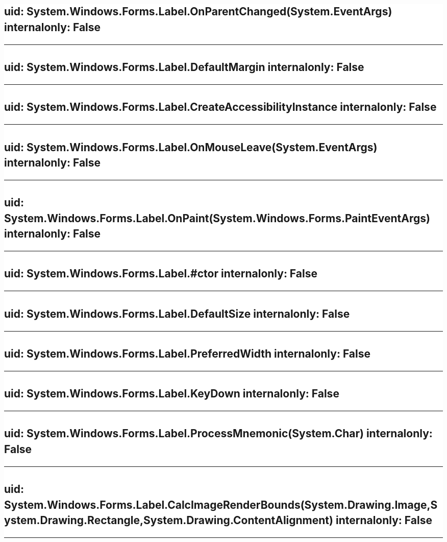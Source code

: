 uid: System.Windows.Forms.Label.OnParentChanged(System.EventArgs)
internalonly: False
---

---
uid: System.Windows.Forms.Label.DefaultMargin
internalonly: False
---

---
uid: System.Windows.Forms.Label.CreateAccessibilityInstance
internalonly: False
---

---
uid: System.Windows.Forms.Label.OnMouseLeave(System.EventArgs)
internalonly: False
---

---
uid: System.Windows.Forms.Label.OnPaint(System.Windows.Forms.PaintEventArgs)
internalonly: False
---

---
uid: System.Windows.Forms.Label.#ctor
internalonly: False
---

---
uid: System.Windows.Forms.Label.DefaultSize
internalonly: False
---

---
uid: System.Windows.Forms.Label.PreferredWidth
internalonly: False
---

---
uid: System.Windows.Forms.Label.KeyDown
internalonly: False
---

---
uid: System.Windows.Forms.Label.ProcessMnemonic(System.Char)
internalonly: False
---

---
uid: System.Windows.Forms.Label.CalcImageRenderBounds(System.Drawing.Image,System.Drawing.Rectangle,System.Drawing.ContentAlignment)
internalonly: False
---

---